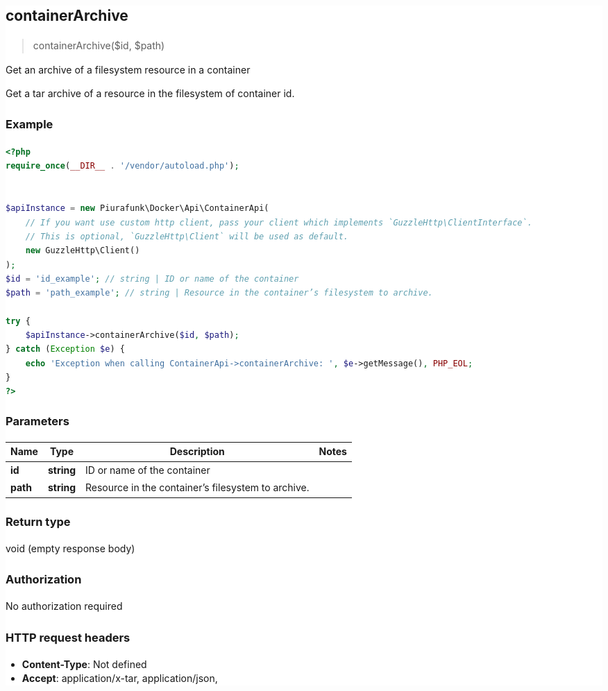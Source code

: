 

## containerArchive

> containerArchive($id, $path)

Get an archive of a filesystem resource in a container

Get a tar archive of a resource in the filesystem of container id.

### Example

```php
<?php
require_once(__DIR__ . '/vendor/autoload.php');


$apiInstance = new Piurafunk\Docker\Api\ContainerApi(
    // If you want use custom http client, pass your client which implements `GuzzleHttp\ClientInterface`.
    // This is optional, `GuzzleHttp\Client` will be used as default.
    new GuzzleHttp\Client()
);
$id = 'id_example'; // string | ID or name of the container
$path = 'path_example'; // string | Resource in the container’s filesystem to archive.

try {
    $apiInstance->containerArchive($id, $path);
} catch (Exception $e) {
    echo 'Exception when calling ContainerApi->containerArchive: ', $e->getMessage(), PHP_EOL;
}
?>
```

### Parameters


Name | Type | Description  | Notes
------------- | ------------- | ------------- | -------------
 **id** | **string**| ID or name of the container |
 **path** | **string**| Resource in the container’s filesystem to archive. |

### Return type

void (empty response body)

### Authorization

No authorization required

### HTTP request headers

- **Content-Type**: Not defined
- **Accept**: application/x-tar, application/json, 
